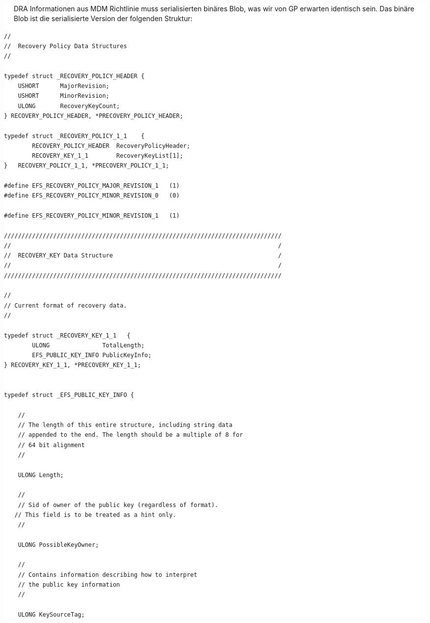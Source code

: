 <p style="margin-left: 20px">DRA Informationen aus MDM Richtlinie muss serialisierten binäres Blob, was wir von GP erwarten identisch sein.
Das binäre Blob ist die serialisierte Version der folgenden Struktur:

``` syntax
//
//  Recovery Policy Data Structures
//
 
typedef struct _RECOVERY_POLICY_HEADER {
    USHORT      MajorRevision;
    USHORT      MinorRevision;
    ULONG       RecoveryKeyCount;
} RECOVERY_POLICY_HEADER, *PRECOVERY_POLICY_HEADER;
 
typedef struct _RECOVERY_POLICY_1_1    {
        RECOVERY_POLICY_HEADER  RecoveryPolicyHeader;
        RECOVERY_KEY_1_1        RecoveryKeyList[1];
}   RECOVERY_POLICY_1_1, *PRECOVERY_POLICY_1_1;
 
#define EFS_RECOVERY_POLICY_MAJOR_REVISION_1   (1)
#define EFS_RECOVERY_POLICY_MINOR_REVISION_0   (0)
 
#define EFS_RECOVERY_POLICY_MINOR_REVISION_1   (1)
 
///////////////////////////////////////////////////////////////////////////////
//                                                                            /
//  RECOVERY_KEY Data Structure                                               /
//                                                                            /
///////////////////////////////////////////////////////////////////////////////
 
//
// Current format of recovery data.
//
 
typedef struct _RECOVERY_KEY_1_1   {
        ULONG               TotalLength;
        EFS_PUBLIC_KEY_INFO PublicKeyInfo;
} RECOVERY_KEY_1_1, *PRECOVERY_KEY_1_1;
 
 
typedef struct _EFS_PUBLIC_KEY_INFO {
 
    //
    // The length of this entire structure, including string data
    // appended to the end. The length should be a multiple of 8 for
    // 64 bit alignment
    //
 
    ULONG Length;
 
    //
    // Sid of owner of the public key (regardless of format).
   // This field is to be treated as a hint only.
    //
 
    ULONG PossibleKeyOwner;
 
    //
    // Contains information describing how to interpret
    // the public key information
    //
 
    ULONG KeySourceTag;
```